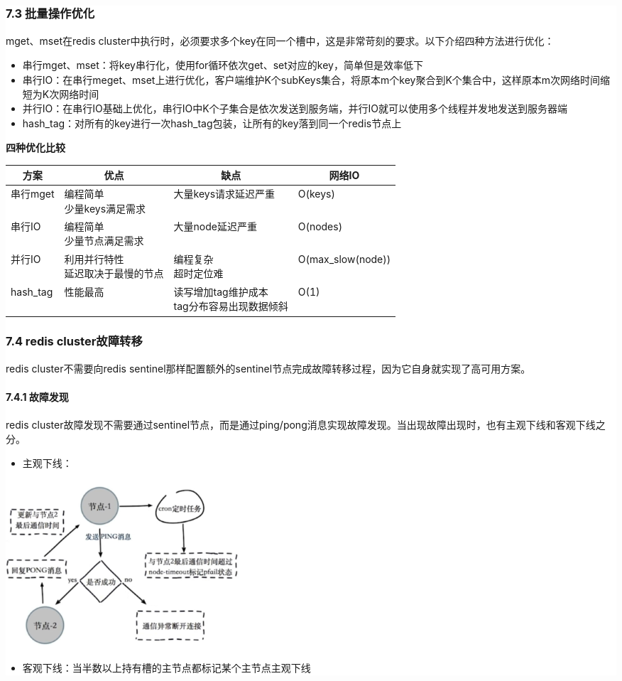 ###  7.3 批量操作优化

mget、mset在redis cluster中执行时，必须要求多个key在同一个槽中，这是非常苛刻的要求。以下介绍四种方法进行优化：

- 串行mget、mset：将key串行化，使用for循环依次get、set对应的key，简单但是效率低下
- 串行IO：在串行meget、mset上进行优化，客户端维护K个subKeys集合，将原本m个key聚合到K个集合中，这样原本m次网络时间缩短为K次网络时间
- 并行IO：在串行IO基础上优化，串行IO中K个子集合是依次发送到服务端，并行IO就可以使用多个线程并发地发送到服务器端
- hash_tag：对所有的key进行一次hash_tag包装，让所有的key落到同一个redis节点上

**四种优化比较**

| 方案     | 优点                                   | 缺点                                             | 网络IO            |
| -------- | -------------------------------------- | ------------------------------------------------ | ----------------- |
| 串行mget | 编程简单<br />少量keys满足需求         | 大量keys请求延迟严重                             | O(keys)           |
| 串行IO   | 编程简单<br />少量节点满足需求         | 大量node延迟严重                                 | O(nodes)          |
| 并行IO   | 利用并行特性<br />延迟取决于最慢的节点 | 编程复杂<br />超时定位难                         | O(max_slow(node)) |
| hash_tag | 性能最高                               | 读写增加tag维护成本<br />tag分布容易出现数据倾斜 | O(1)              |

### 7.4 redis cluster故障转移

redis cluster不需要向redis sentinel那样配置额外的sentinel节点完成故障转移过程，因为它自身就实现了高可用方案。

#### 7.4.1 故障发现

redis cluster故障发现不需要通过sentinel节点，而是通过ping/pong消息实现故障发现。当出现故障出现时，也有主观下线和客观下线之分。

- 主观下线：

<img src="./pics/cluster主观下线.png" style="zoom:75%;" />

- 客观下线：当半数以上持有槽的主节点都标记某个主节点主观下线
